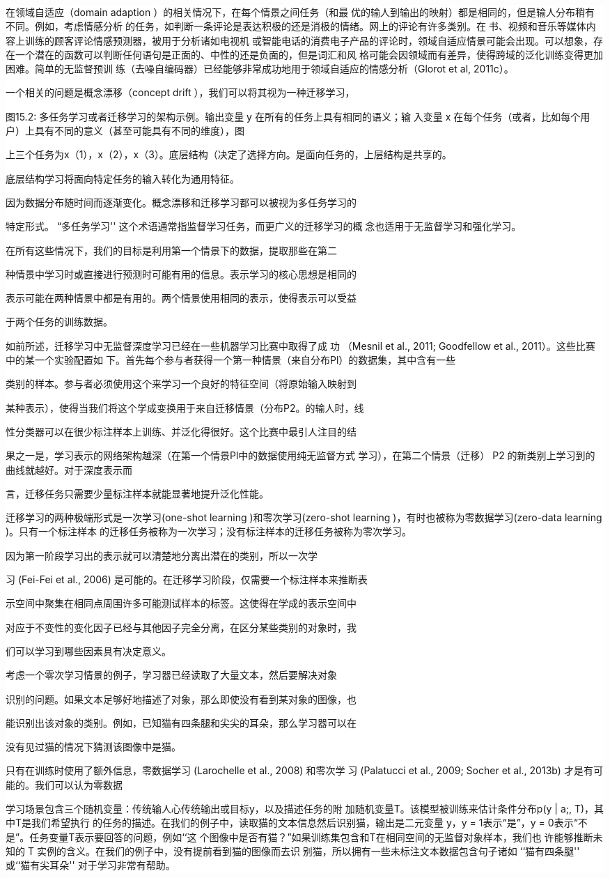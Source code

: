 在领域自适应（domain adaption ）的相关情况下，在每个情景之间任务（和最 优的输人到输出的映射）都是相同的，但是输人分布稍有不同。例如，考虑情感分析 的任务，如判断一条评论是表达积极的还是消极的情绪。网上的评论有许多类别。在 书、视频和音乐等媒体内容上训练的顾客评论情感预测器，被用于分析诸如电视机 或智能电话的消费电子产品的评论时，领域自适应情景可能会出现。可以想象，存 在一个潜在的函数可以判断任何语句是正面的、中性的还是负面的，但是词汇和风 格可能会因领域而有差异，使得跨域的泛化训练变得更加困难。简单的无监督预训 练（去噪自编码器）已经能够非常成功地用于领域自适应的情感分析（Glorot et al, 2011c）。

一个相关的问题是概念漂移（concept drift ），我们可以将其视为一种迁移学习，


图15.2: 多任务学习或者迁移学习的架构示例。输出变量 y 在所有的任务上具有相同的语义；输 入变量 x 在每个任务（或者，比如每个用户）上具有不同的意义（甚至可能具有不同的维度），图

上三个任务为x（1），x（2），x（3）。底层结构（决定了选择方向。是面向任务的，上层结构是共享的。

底层结构学习将面向特定任务的输入转化为通用特征。

因为数据分布随时间而逐渐变化。概念漂移和迁移学习都可以被视为多任务学习的

特定形式。 “多任务学习'' 这个术语通常指监督学习任务，而更广义的迁移学习的概 念也适用于无监督学习和强化学习。

在所有这些情况下，我们的目标是利用第一个情景下的数据，提取那些在第二

种情景中学习时或直接进行预测时可能有用的信息。表示学习的核心思想是相同的

表示可能在两种情景中都是有用的。两个情景使用相同的表示，使得表示可以受益

于两个任务的训练数据。

如前所述，迁移学习中无监督深度学习已经在一些机器学习比赛中取得了成 功 （Mesnil et al., 2011; Goodfellow et al., 2011）。这些比赛中的某一个实验配置如 下。首先每个参与者获得一个第一种情景（来自分布Pl）的数据集，其中含有一些

类别的样本。参与者必须使用这个来学习一个良好的特征空间（将原始输入映射到

某种表示），使得当我们将这个学成变换用于来自迁移情景（分布P2。的输人时，线

性分类器可以在很少标注样本上训练、并泛化得很好。这个比赛中最引人注目的结

果之一是，学习表示的网络架构越深（在第一个情景Pl中的数据使用纯无监督方式 学习），在第二个情景（迁移） P2 的新类别上学习到的曲线就越好。对于深度表示而

言，迁移任务只需要少量标注样本就能显著地提升泛化性能。

迁移学习的两种极端形式是一次学习(one-shot learning )和零次学习(zero-shot learning )，有时也被称为零数据学习(zero-data learning )。只有一个标注样本 的迁移任务被称为一次学习；没有标注样本的迁移任务被称为零次学习。

因为第一阶段学习出的表示就可以清楚地分离出潜在的类别，所以一次学

习 (Fei-Fei et al., 2006) 是可能的。在迁移学习阶段，仅需要一个标注样本来推断表

示空间中聚集在相同点周围许多可能测试样本的标签。这使得在学成的表示空间中

对应于不变性的变化因子已经与其他因子完全分离，在区分某些类别的对象时，我

们可以学习到哪些因素具有决定意义。

考虑一个零次学习情景的例子，学习器已经读取了大量文本，然后要解决对象

识别的问题。如果文本足够好地描述了对象，那么即使没有看到某对象的图像，也

能识别出该对象的类别。例如，已知猫有四条腿和尖尖的耳朵，那么学习器可以在

没有见过猫的情况下猜测该图像中是猫。

只有在训练时使用了额外信息，零数据学习 (Larochelle et al., 2008) 和零次学 习 (Palatucci et al., 2009; Socher et al., 2013b) 才是有可能的。我们可以认为零数据

学习场景包含三个随机变量：传统输人心传统输出或目标y，以及描述任务的附 加随机变量T。该模型被训练来估计条件分布p(y | a;, T)，其中T是我们希望执行 的任务的描述。在我们的例子中，读取猫的文本信息然后识别猫，输出是二元变量 y，y = 1表示“是”，y = 0表示“不是”。任务变量T表示要回答的问题，例如‘‘这 个图像中是否有猫？”如果训练集包含和T在相同空间的无监督对象样本，我们也 许能够推断未知的 T 实例的含义。在我们的例子中，没有提前看到猫的图像而去识 别猫，所以拥有一些未标注文本数据包含句子诸如 ‘‘猫有四条腿'' 或‘‘猫有尖耳朵'' 对于学习非常有帮助。
